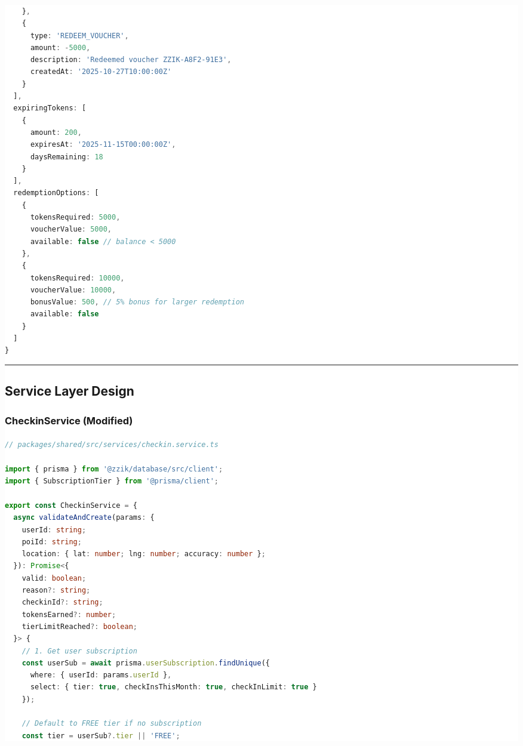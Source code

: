 ```typescript
    },
    {
      type: 'REDEEM_VOUCHER',
      amount: -5000,
      description: 'Redeemed voucher ZZIK-A8F2-91E3',
      createdAt: '2025-10-27T10:00:00Z'
    }
  ],
  expiringTokens: [
    {
      amount: 200,
      expiresAt: '2025-11-15T00:00:00Z',
      daysRemaining: 18
    }
  ],
  redemptionOptions: [
    {
      tokensRequired: 5000,
      voucherValue: 5000,
      available: false // balance < 5000
    },
    {
      tokensRequired: 10000,
      voucherValue: 10000,
      bonusValue: 500, // 5% bonus for larger redemption
      available: false
    }
  ]
}
```

---

## Service Layer Design

### CheckinService (Modified)

```typescript
// packages/shared/src/services/checkin.service.ts

import { prisma } from '@zzik/database/src/client';
import { SubscriptionTier } from '@prisma/client';

export const CheckinService = {
  async validateAndCreate(params: {
    userId: string;
    poiId: string;
    location: { lat: number; lng: number; accuracy: number };
  }): Promise<{
    valid: boolean;
    reason?: string;
    checkinId?: string;
    tokensEarned?: number;
    tierLimitReached?: boolean;
  }> {
    // 1. Get user subscription
    const userSub = await prisma.userSubscription.findUnique({
      where: { userId: params.userId },
      select: { tier: true, checkInsThisMonth: true, checkInLimit: true }
    });

    // Default to FREE tier if no subscription
    const tier = userSub?.tier || 'FREE';
```